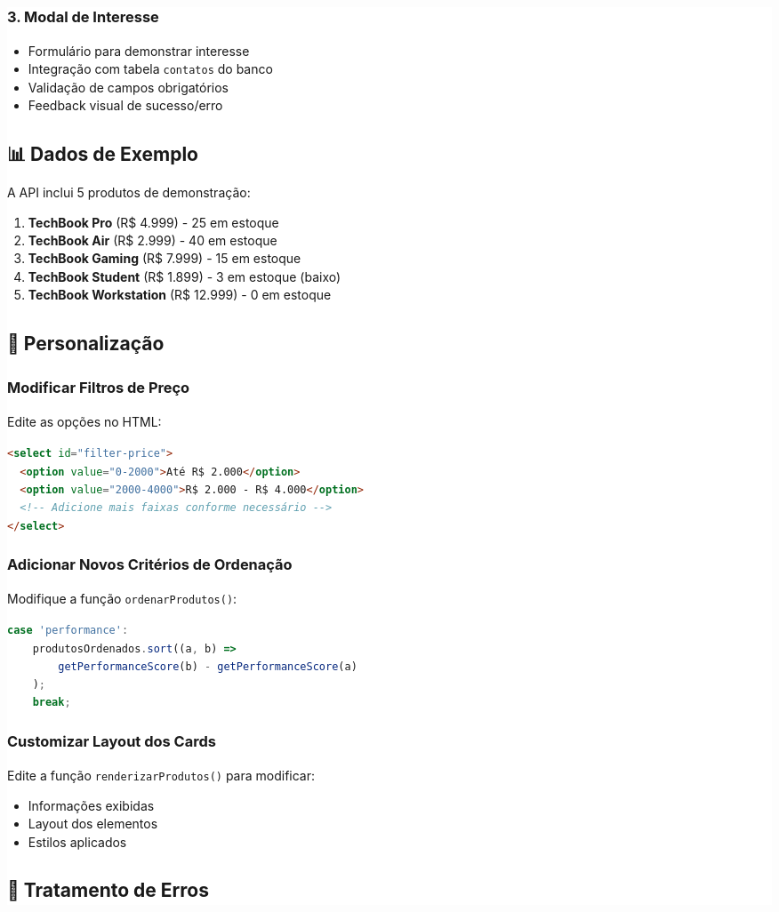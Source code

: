 ### 3. Modal de Interesse

- Formulário para demonstrar interesse
- Integração com tabela `contatos` do banco
- Validação de campos obrigatórios
- Feedback visual de sucesso/erro

## 📊 Dados de Exemplo

A API inclui 5 produtos de demonstração:

1. **TechBook Pro** (R$ 4.999) - 25 em estoque
2. **TechBook Air** (R$ 2.999) - 40 em estoque
3. **TechBook Gaming** (R$ 7.999) - 15 em estoque
4. **TechBook Student** (R$ 1.899) - 3 em estoque (baixo)
5. **TechBook Workstation** (R$ 12.999) - 0 em estoque

## 🔧 Personalização

### Modificar Filtros de Preço

Edite as opções no HTML:

```html
<select id="filter-price">
  <option value="0-2000">Até R$ 2.000</option>
  <option value="2000-4000">R$ 2.000 - R$ 4.000</option>
  <!-- Adicione mais faixas conforme necessário -->
</select>
```

### Adicionar Novos Critérios de Ordenação

Modifique a função `ordenarProdutos()`:

```javascript
case 'performance':
    produtosOrdenados.sort((a, b) =>
        getPerformanceScore(b) - getPerformanceScore(a)
    );
    break;
```

### Customizar Layout dos Cards

Edite a função `renderizarProdutos()` para modificar:

- Informações exibidas
- Layout dos elementos
- Estilos aplicados

## 🚨 Tratamento de Erros
